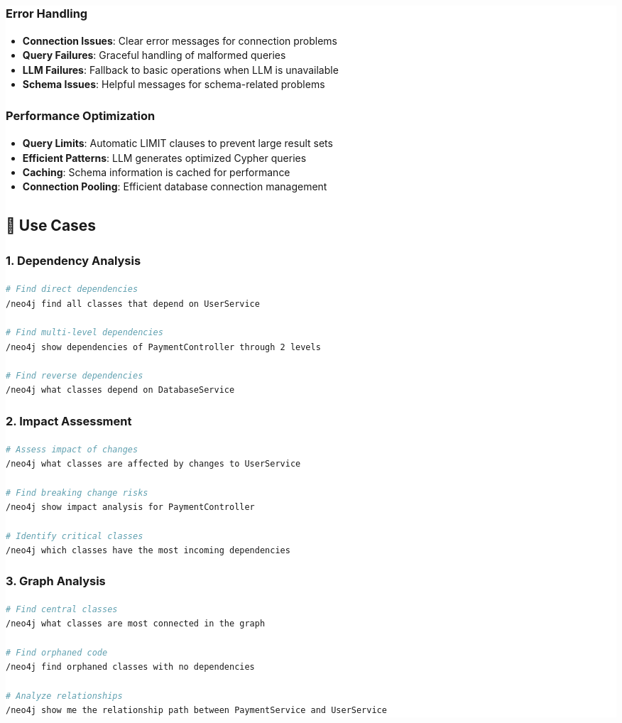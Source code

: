 ### Error Handling

- **Connection Issues**: Clear error messages for connection problems
- **Query Failures**: Graceful handling of malformed queries
- **LLM Failures**: Fallback to basic operations when LLM is unavailable
- **Schema Issues**: Helpful messages for schema-related problems

### Performance Optimization

- **Query Limits**: Automatic LIMIT clauses to prevent large result sets
- **Efficient Patterns**: LLM generates optimized Cypher queries
- **Caching**: Schema information is cached for performance
- **Connection Pooling**: Efficient database connection management

## 🎯 Use Cases

### 1. Dependency Analysis
```bash
# Find direct dependencies
/neo4j find all classes that depend on UserService

# Find multi-level dependencies
/neo4j show dependencies of PaymentController through 2 levels

# Find reverse dependencies
/neo4j what classes depend on DatabaseService
```

### 2. Impact Assessment
```bash
# Assess impact of changes
/neo4j what classes are affected by changes to UserService

# Find breaking change risks
/neo4j show impact analysis for PaymentController

# Identify critical classes
/neo4j which classes have the most incoming dependencies
```

### 3. Graph Analysis
```bash
# Find central classes
/neo4j what classes are most connected in the graph

# Find orphaned code
/neo4j find orphaned classes with no dependencies

# Analyze relationships
/neo4j show me the relationship path between PaymentService and UserService
```
